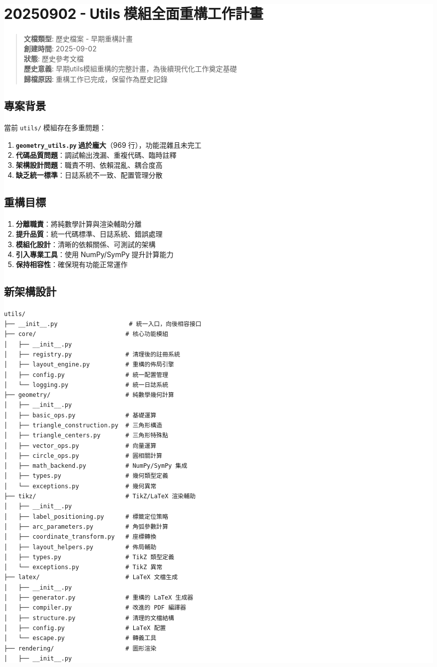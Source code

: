 # 20250902 - Utils 模組全面重構工作計畫

> **文檔類型**: 歷史檔案 - 早期重構計畫  
> **創建時間**: 2025-09-02  
> **狀態**: 歷史參考文檔  
> **歷史意義**: 早期utils模組重構的完整計畫，為後續現代化工作奠定基礎  
> **歸檔原因**: 重構工作已完成，保留作為歷史記錄

## 專案背景

當前 `utils/` 模組存在多重問題：
1. **`geometry_utils.py` 過於龐大**（969 行），功能混雜且未完工
2. **代碼品質問題**：調試輸出洩漏、重複代碼、臨時註釋
3. **架構設計問題**：職責不明、依賴混亂、耦合度高
4. **缺乏統一標準**：日誌系統不一致、配置管理分散

## 重構目標

1. **分離職責**：將純數學計算與渲染輔助分離
2. **提升品質**：統一代碼標準、日誌系統、錯誤處理
3. **模組化設計**：清晰的依賴關係、可測試的架構
4. **引入專業工具**：使用 NumPy/SymPy 提升計算能力
5. **保持相容性**：確保現有功能正常運作

## 新架構設計

```
utils/
├── __init__.py                    # 統一入口，向後相容接口
├── core/                         # 核心功能模組
│   ├── __init__.py
│   ├── registry.py               # 清理後的註冊系統
│   ├── layout_engine.py          # 重構的佈局引擎  
│   ├── config.py                 # 統一配置管理
│   └── logging.py                # 統一日誌系統
├── geometry/                     # 純數學幾何計算
│   ├── __init__.py
│   ├── basic_ops.py              # 基礎運算
│   ├── triangle_construction.py  # 三角形構造
│   ├── triangle_centers.py       # 三角形特殊點
│   ├── vector_ops.py             # 向量運算
│   ├── circle_ops.py             # 圓相關計算
│   ├── math_backend.py           # NumPy/SymPy 集成
│   ├── types.py                  # 幾何類型定義
│   └── exceptions.py             # 幾何異常
├── tikz/                         # TikZ/LaTeX 渲染輔助
│   ├── __init__.py
│   ├── label_positioning.py      # 標籤定位策略
│   ├── arc_parameters.py         # 角弧參數計算
│   ├── coordinate_transform.py   # 座標轉換
│   ├── layout_helpers.py         # 佈局輔助
│   ├── types.py                  # TikZ 類型定義
│   └── exceptions.py             # TikZ 異常
├── latex/                        # LaTeX 文檔生成
│   ├── __init__.py
│   ├── generator.py              # 重構的 LaTeX 生成器
│   ├── compiler.py               # 改進的 PDF 編譯器
│   ├── structure.py              # 清理的文檔結構
│   ├── config.py                 # LaTeX 配置
│   └── escape.py                 # 轉義工具
├── rendering/                    # 圖形渲染
│   ├── __init__.py
```